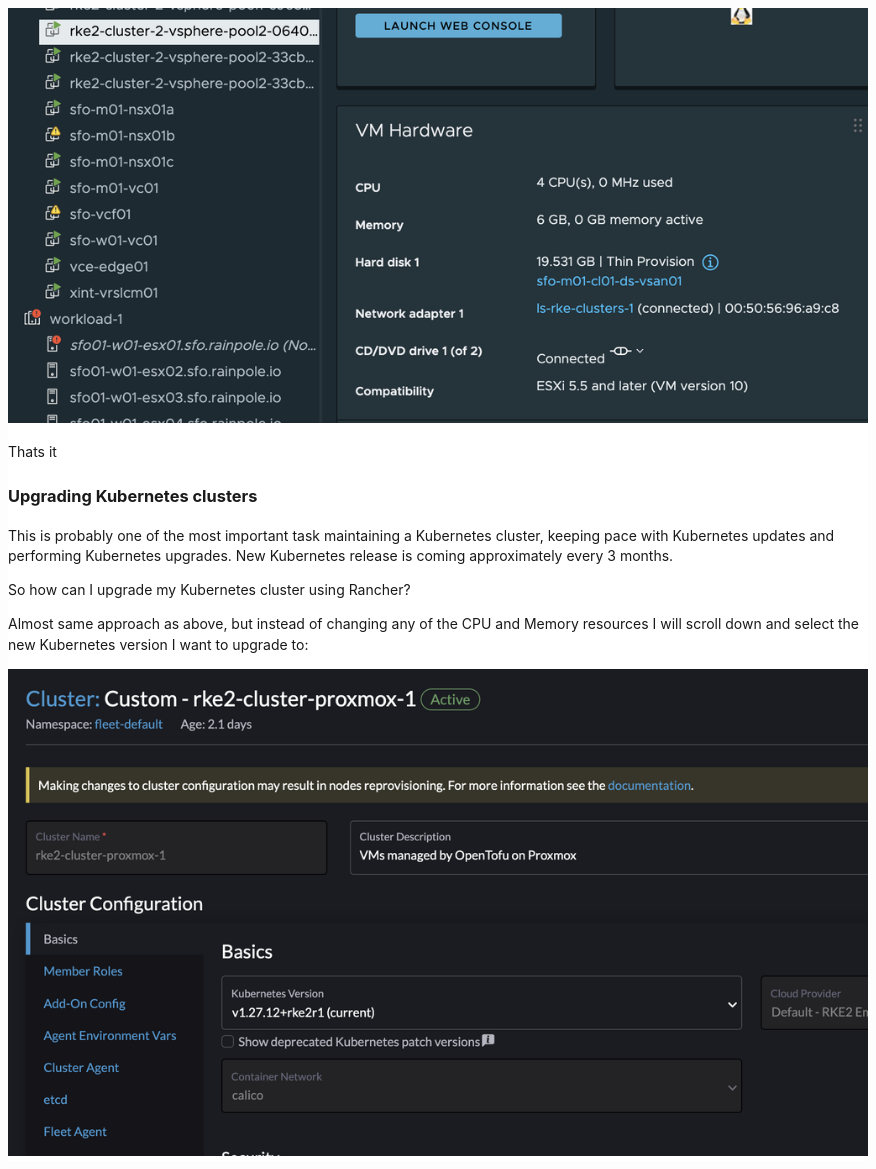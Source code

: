 ![new-cpu-memory-alloc](images/image-20240510000435285.png)

Thats it





### Upgrading Kubernetes clusters 

This is probably one of the most important task maintaining a Kubernetes cluster, keeping pace with Kubernetes updates and performing Kubernetes upgrades. New Kubernetes release is coming approximately every 3 months. 

So how can I upgrade my Kubernetes cluster using Rancher?

Almost same approach as above, but instead of changing any of the CPU and Memory resources I will scroll down and select the new Kubernetes version I want to upgrade to:



![upgrade-k8s-version](images/image-20240510001659760.png)
